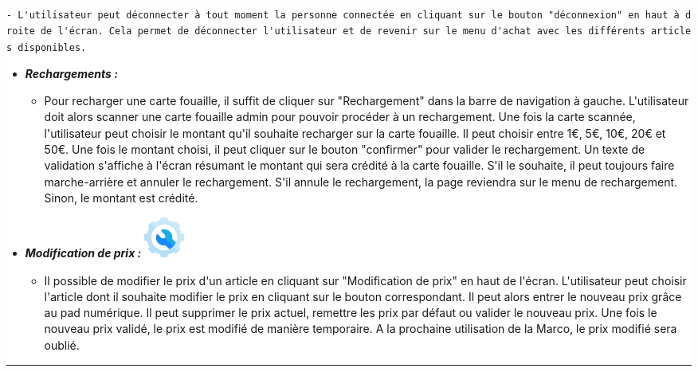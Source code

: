     - L'utilisateur peut déconnecter à tout moment la personne connectée en cliquant sur le bouton "déconnexion" en haut à droite de l'écran. Cela permet de déconnecter l'utilisateur et de revenir sur le menu d'achat avec les différents articles disponibles.

</div>
<div id="rechargements">

- ***Rechargements :***

    - Pour recharger une carte fouaille, il suffit de cliquer sur "Rechargement" dans la barre de navigation à gauche. L'utilisateur doit alors scanner une carte fouaille admin pour pouvoir procéder à un rechargement. Une fois la carte scannée, l'utilisateur peut choisir le montant qu'il souhaite recharger sur la carte fouaille. Il peut choisir entre 1€, 5€, 10€, 20€ et 50€. Une fois le montant choisi, il peut cliquer sur le bouton "confirmer" pour valider le rechargement. Un texte de validation s'affiche à l'écran résumant le montant qui sera crédité à la carte fouaille. S'il le souhaite, il peut toujours faire marche-arrière et annuler le rechargement. S'il annule le rechargement, la page reviendra sur le menu de rechargement. Sinon, le montant est crédité.
</div>

<div id="pricemodifier">

- ***Modification de prix :*** <img src='./data/images/pricemodifier.png' width=50>

    - Il possible de modifier le prix d'un article en cliquant sur "Modification de prix" en haut de l'écran. L'utilisateur peut choisir l'article dont il souhaite modifier le prix en cliquant sur le bouton correspondant. Il peut alors entrer le nouveau prix grâce au pad numérique. Il peut supprimer le prix actuel, remettre les prix par défaut ou valider le nouveau prix. Une fois le nouveau prix validé, le prix est modifié de manière temporaire. A la prochaine utilisation de la Marco, le prix modifié sera oublié.
</div>
</div>

---